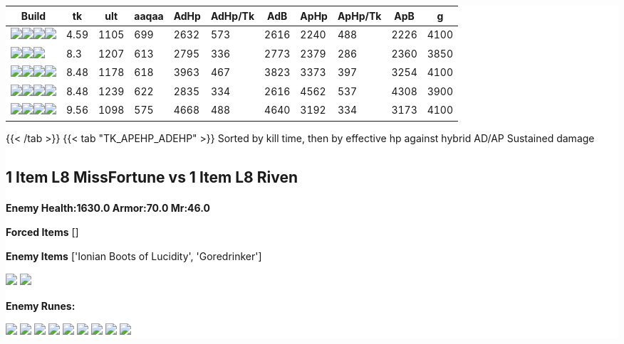 



 Build |tk|ult|aaqaa|AdHp|AdHp/Tk|AdB|ApHp|ApHp/Tk|ApB|g
-|-|-|-|-|-|-|-|-|-|-
![](/item/6672.png)![](/item/1001.png)![](/item/1055.png)![](/item/1036.png)|4.59|1105|699|2632|573|2616|2240|488|2226|4100
![](/item/6692.png)![](/item/1001.png)![](/item/1055.png)|8.3|1207|613|2795|336|2773|2379|286|2360|3850
![](/item/6673.png)![](/item/1001.png)![](/item/1055.png)![](/item/1036.png)|8.48|1178|618|3963|467|3823|3373|397|3254|4100
![](/item/3156.png)![](/item/1001.png)![](/item/1055.png)![](/item/1036.png)|8.48|1239|622|2835|334|2616|4562|537|4308|3900
![](/item/3026.png)![](/item/1001.png)![](/item/1055.png)![](/item/1036.png)|9.56|1098|575|4668|488|4640|3192|334|3173|4100
{{< /tab >}}
{{< tab "TK_APEHP_ADEHP" >}}
Sorted by kill time, then by effective hp against hybrid AD/AP Sustained damage
## 1 Item L8 MissFortune vs 1 Item L8 Riven

**Enemy Health:1630.0 Armor:70.0 Mr:46.0**


**Forced Items** []








**Enemy Items** ['Ionian Boots of Lucidity', 'Goredrinker']





![](/item/3158.png)
![](/item/6630.png)



**Enemy Runes:**





![](/Styles/Precision/Conqueror/Conqueror.png)
![](/Styles/Precision/Triumph.png)
![](/Styles/Precision/LegendAlacrity/LegendAlacrity.png)
![](/Styles/Sorcery/LastStand/LastStand.png)
![](/Styles/Sorcery/Transcendence/Transcendence.png)
![](/Styles/Sorcery/GatheringStorm/GatheringStorm.png)
![](/StatMods/StatModsCDRScalingIcon.png)
![](/StatMods/StatModsAdaptiveForceIcon.png)
![](/StatMods/StatModsArmorIcon.png)
